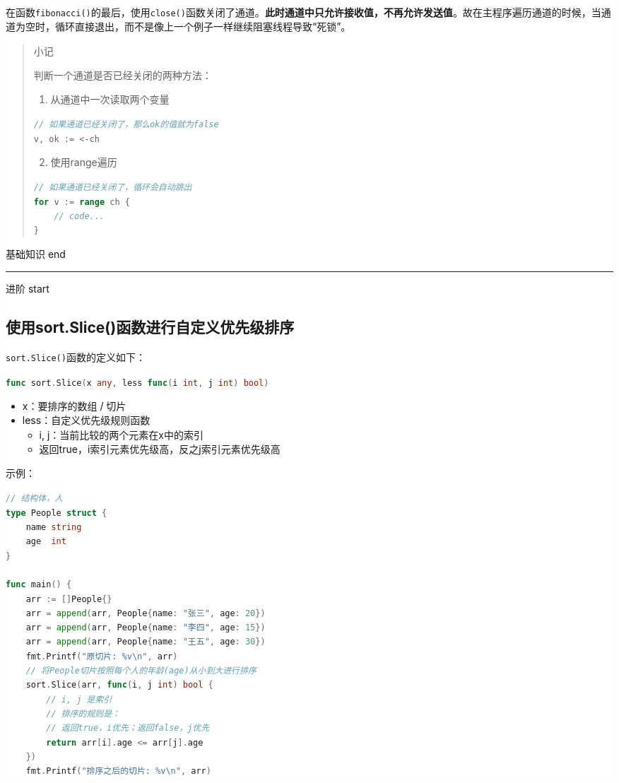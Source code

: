 在函数`fibonacci()`的最后，使用`close()`函数关闭了通道。**此时通道中只允许接收值，不再允许发送值**。故在主程序遍历通道的时候，当通道为空时，循环直接退出，而不是像上一个例子一样继续阻塞线程导致“死锁”。

> 小记
>
> 判断一个通道是否已经关闭的两种方法：
>
> 1. 从通道中一次读取两个变量
>
> ```go
> // 如果通道已经关闭了，那么ok的值就为false
> v, ok := <-ch
> ```
>
> 2. 使用range遍历
>
> ```go
> // 如果通道已经关闭了，循环会自动跳出
> for v := range ch {
>     // code...
> }
> ```



基础知识 end

---

进阶 start



## 使用sort.Slice()函数进行自定义优先级排序

`sort.Slice()`函数的定义如下：

```go
func sort.Slice(x any, less func(i int, j int) bool)
```

- x：要排序的数组 / 切片
- less：自定义优先级规则函数
  - i, j：当前比较的两个元素在x中的索引
  - 返回true，i索引元素优先级高，反之j索引元素优先级高

示例：

```go
// 结构体，人
type People struct {
	name string
	age  int
}

func main() {
	arr := []People{}
	arr = append(arr, People{name: "张三", age: 20})
	arr = append(arr, People{name: "李四", age: 15})
	arr = append(arr, People{name: "王五", age: 30})
	fmt.Printf("原切片: %v\n", arr)
	// 将People切片按照每个人的年龄(age)从小到大进行排序
	sort.Slice(arr, func(i, j int) bool {
		// i, j 是索引
		// 排序的规则是：
		// 返回true，i优先；返回false，j优先
		return arr[i].age <= arr[j].age
	})
	fmt.Printf("排序之后的切片: %v\n", arr)
```
